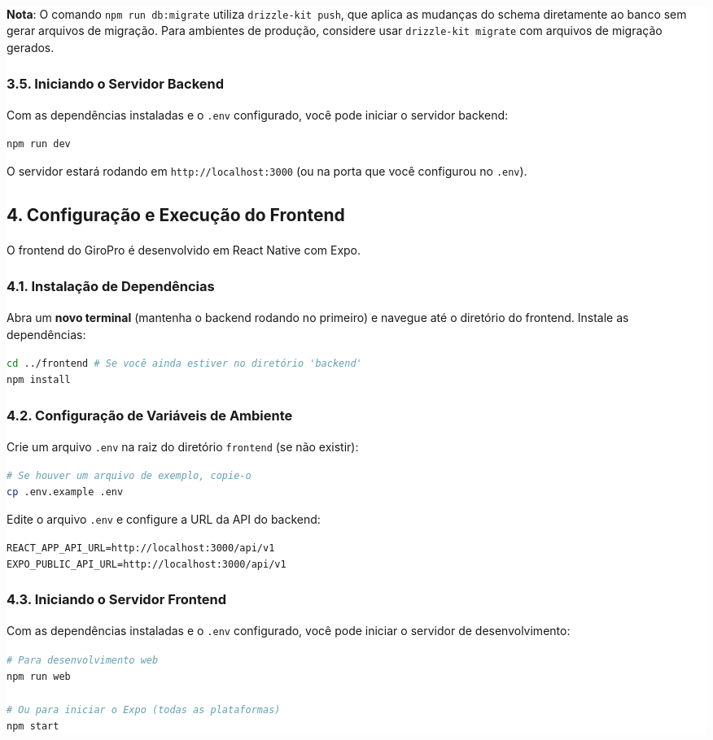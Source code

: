 **Nota**: O comando `npm run db:migrate` utiliza `drizzle-kit push`, que aplica as mudanças do schema diretamente ao banco sem gerar arquivos de migração. Para ambientes de produção, considere usar `drizzle-kit migrate` com arquivos de migração gerados.

### 3.5. Iniciando o Servidor Backend

Com as dependências instaladas e o `.env` configurado, você pode iniciar o servidor backend:

```bash
npm run dev
```

O servidor estará rodando em `http://localhost:3000` (ou na porta que você configurou no `.env`).

## 4. Configuração e Execução do Frontend

O frontend do GiroPro é desenvolvido em React Native com Expo.

### 4.1. Instalação de Dependências

Abra um **novo terminal** (mantenha o backend rodando no primeiro) e navegue até o diretório do frontend. Instale as dependências:

```bash
cd ../frontend # Se você ainda estiver no diretório 'backend'
npm install
```

### 4.2. Configuração de Variáveis de Ambiente

Crie um arquivo `.env` na raiz do diretório `frontend` (se não existir):

```bash
# Se houver um arquivo de exemplo, copie-o
cp .env.example .env
```

Edite o arquivo `.env` e configure a URL da API do backend:

```dotenv
REACT_APP_API_URL=http://localhost:3000/api/v1
EXPO_PUBLIC_API_URL=http://localhost:3000/api/v1
```

### 4.3. Iniciando o Servidor Frontend

Com as dependências instaladas e o `.env` configurado, você pode iniciar o servidor de desenvolvimento:

```bash
# Para desenvolvimento web
npm run web

# Ou para iniciar o Expo (todas as plataformas)
npm start
```
